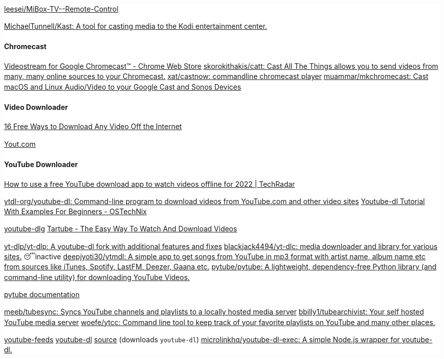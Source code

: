[leesei/MiBox-TV--Remote-Control](https://github.com/leesei/MiBox-TV--Remote-Control)

[MichaelTunnell/Kast: A tool for casting media to the Kodi entertainment center.](https://github.com/MichaelTunnell/Kast)

#### Chromecast

[Videostream for Google Chromecast™ - Chrome Web Store](https://chrome.google.com/webstore/detail/videostream-for-google-ch/cnciopoikihiagdjbjpnocolokfelagl)
[skorokithakis/catt: Cast All The Things allows you to send videos from many, many online sources to your Chromecast.](https://github.com/skorokithakis/catt)
[xat/castnow: commandline chromecast player](https://github.com/xat/castnow)
[muammar/mkchromecast: Cast macOS and Linux Audio/Video to your Google Cast and Sonos Devices](https://github.com/muammar/mkchromecast)

#### Video Downloader

[16 Free Ways to Download Any Video Off the Internet](https://www.makeuseof.com/tag/18-free-ways-to-download-any-video-off-the-internet/)

[Yout.com](https://yout.com/)

#### YouTube Downloader

[How to use a free YouTube download app to watch videos offline for 2022 | TechRadar](https://www.techradar.com/how-to/download-youtube-videos)

[ytdl-org/youtube-dl: Command-line program to download videos from YouTube.com and other video sites](https://github.com/ytdl-org/youtube-dl#readme)
[Youtube-dl Tutorial With Examples For Beginners - OSTechNix](https://ostechnix.com/youtube-dl-tutorial-with-examples-for-beginners/)

[youtube-dlg](https://mrs0m30n3.github.io/youtube-dl-gui/)
[Tartube - The Easy Way To Watch And Download Videos](https://tartube.sourceforge.io/)

[yt-dlp/yt-dlp: A youtube-dl fork with additional features and fixes](https://github.com/yt-dlp/yt-dlp)
[blackjack4494/yt-dlc: media downloader and library for various sites.](https://github.com/blackjack4494/yt-dlc) 😴inactive
[deepjyoti30/ytmdl: A simple app to get songs from YouTube in mp3 format with artist name, album name etc from sources like iTunes, Spotify, LastFM, Deezer, Gaana etc.](https://github.com/deepjyoti30/ytmdl)
[pytube/pytube: A lightweight, dependency-free Python library (and command-line utility) for downloading YouTube Videos.](https://github.com/pytube/pytube)

[pytube documentation](https://pytube.io/en/latest/)

[meeb/tubesync: Syncs YouTube channels and playlists to a locally hosted media server](https://github.com/meeb/tubesync)
[bbilly1/tubearchivist: Your self hosted YouTube media server](https://github.com/bbilly1/tubearchivist)
[woefe/ytcc: Command line tool to keep track of your favorite playlists on YouTube and many other places.](https://github.com/woefe/ytcc)

[youtube-feeds](https://www.npmjs.com/package/youtube-feeds)
[youtube-dl](https://www.npmjs.com/package/youtube-dl) [source](https://github.com/przemyslawpluta/node-youtube-dl) (downloads `youtube-dl`)
[microlinkhq/youtube-dl-exec: A simple Node.js wrapper for youtube-dl.](https://github.com/microlinkhq/youtube-dl-exec)
